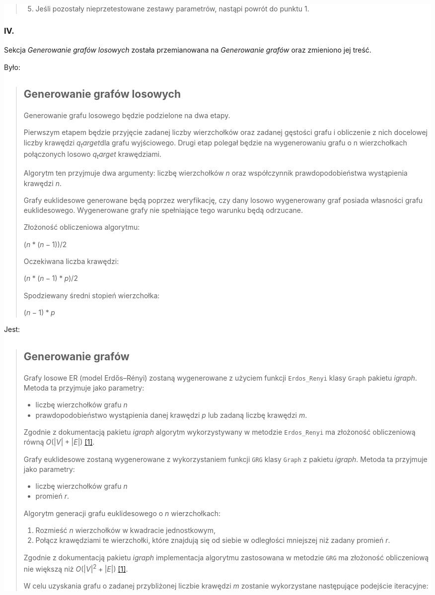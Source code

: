 >5. Jeśli pozostały nieprzetestowane zestawy parametrów, nastąpi powrót do
>punktu 1. 

### IV.
Sekcja *Generowanie grafów losowych* została przemianowana na
*Generowanie grafów* oraz zmieniono jej treść.

Było:

>## Generowanie grafów losowych
>Generowanie grafu losowego będzie podzielone na dwa etapy.
>
>Pierwszym etapem będzie przyjęcie zadanej liczby wierzchołków oraz zadanej gęstości grafu i obliczenie z nich docelowej liczby krawędzi $q_target$dla grafu wyjściowego. Drugi etap polegał będzie na wygenerowaniu grafu o n wierzchołkach połączonych losowo $q_target$ krawędziami.
>
>Algorytm ten przyjmuje dwa argumenty: liczbę wierzchołków $n$ oraz współczynnik prawdopodobieństwa wystąpienia krawędzi $n$.
>
>Grafy euklidesowe generowane będą poprzez weryfikację, czy dany losowo wygenerowany graf posiada własności grafu euklidesowego. Wygenerowane grafy nie spełniające tego warunku będą odrzucane.
>
>Złożoność obliczeniowa algorytmu:
>
>$(n * (n - 1)) / 2$
>
>Oczekiwana liczba krawędzi:
>
>$(n * (n - 1) * p) / 2$
>
>Spodziewany średni stopień wierzchołka:
>
>$(n - 1) * p$

Jest:

>## Generowanie grafów
>
>Grafy losowe ER (model Erdős–Rényi) zostaną wygenerowane z użyciem funkcji 
>`Erdos_Renyi` klasy `Graph` pakietu _igraph_. Metoda ta przyjmuje jako parametry:
>- liczbę wierzchołków grafu $n$
>- prawdopodobieństwo wystąpienia danej krawędzi $p$ lub zadaną liczbę krawędzi
>$m$.
>
>Zgodnie z dokumentacją pakietu _igraph_ algorytm wykorzystywany w metodzie
>`Erdos_Renyi` ma złożoność obliczeniową równą $O(|V|+|E|)$
>[\[1\]](http://igraph.org/c/doc/).
>
>Grafy euklidesowe zostaną wygenerowane z wykorzystaniem funkcji `GRG` klasy 
>`Graph` z pakietu _igraph_. Metoda ta przyjmuje jako parametry:
> - liczbę wierzchołków grafu $n$
> - promień $r$.
> 
> Algorytm generacji grafu euklidesowego o $n$ wierzchołkach:
>
>1. Rozmieść $n$ wierzchołków w kwadracie jednostkowym,
>2. Połącz krawędziami te wierzchołki, które znajdują się od siebie w odległości mniejszej niż zadany promień $r$.
> 
>Zgodnie z dokumentacją pakietu _igraph_ implementacja algorytmu zastosowana 
>w metodzie `GRG` ma złożoność obliczeniową nie większą niż $O(|V|^2+|E|)$
>[\[1\]](http://igraph.org/c/doc/). 
>
>W celu uzyskania grafu o zadanej przybliżonej liczbie krawędzi $m$ zostanie
>wykorzystane następujące podejście iteracyjne: